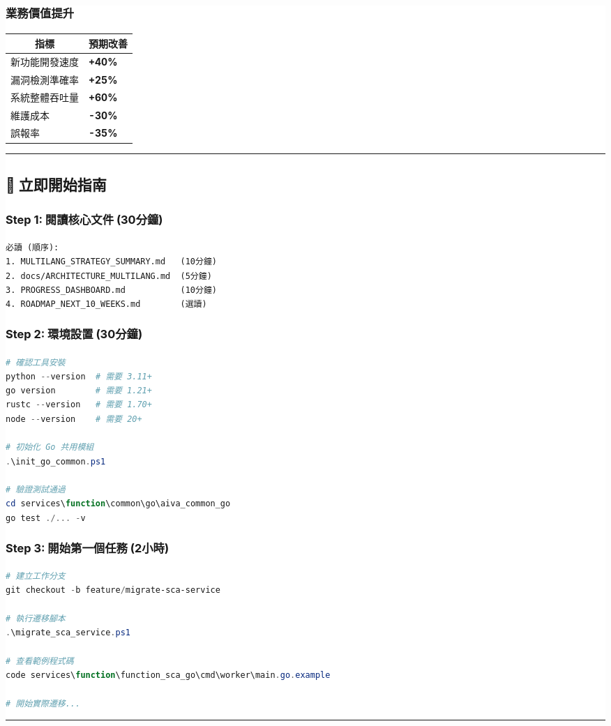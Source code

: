 ### 業務價值提升

| 指標 | 預期改善 |
|------|---------|
| 新功能開發速度 | **+40%** |
| 漏洞檢測準確率 | **+25%** |
| 系統整體吞吐量 | **+60%** |
| 維護成本 | **-30%** |
| 誤報率 | **-35%** |

---

## 🚀 立即開始指南

### Step 1: 閱讀核心文件 (30分鐘)

```
必讀 (順序):
1. MULTILANG_STRATEGY_SUMMARY.md   (10分鐘)
2. docs/ARCHITECTURE_MULTILANG.md  (5分鐘)
3. PROGRESS_DASHBOARD.md           (10分鐘)
4. ROADMAP_NEXT_10_WEEKS.md        (選讀)
```

### Step 2: 環境設置 (30分鐘)

```powershell
# 確認工具安裝
python --version  # 需要 3.11+
go version        # 需要 1.21+
rustc --version   # 需要 1.70+
node --version    # 需要 20+

# 初始化 Go 共用模組
.\init_go_common.ps1

# 驗證測試通過
cd services\function\common\go\aiva_common_go
go test ./... -v
```

### Step 3: 開始第一個任務 (2小時)

```powershell
# 建立工作分支
git checkout -b feature/migrate-sca-service

# 執行遷移腳本
.\migrate_sca_service.ps1

# 查看範例程式碼
code services\function\function_sca_go\cmd\worker\main.go.example

# 開始實際遷移...
```

---